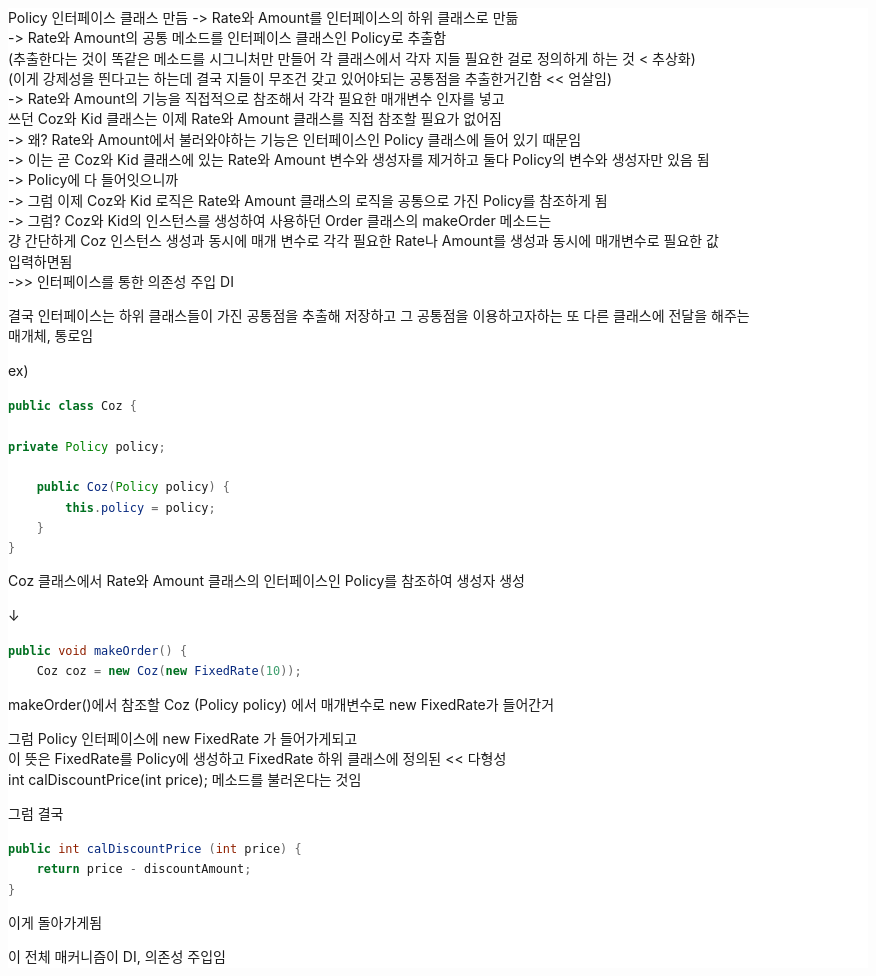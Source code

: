 Policy 인터페이스 클래스 만듬 -> Rate와 Amount를 인터페이스의 하위 클래스로 만듦   
-> Rate와 Amount의 공통 메소드를 인터페이스 클래스인 Policy로 추출함   
(추출한다는 것이 똑같은 메소드를 시그니처만 만들어 각 클래스에서 각자 지들 필요한 걸로 정의하게 하는 것 < 추상화)   
(이게 강제성을 띈다고는 하는데 결국 지들이 무조건 갖고 있어야되는 공통점을 추출한거긴함 << 엄살임)   
-> Rate와 Amount의 기능을 직접적으로 참조해서 각각 필요한 매개변수 인자를 넣고   
쓰던 Coz와 Kid 클래스는 이제 Rate와 Amount 클래스를 직접 참조할 필요가 없어짐   
-> 왜? Rate와 Amount에서 불러와야하는 기능은 인터페이스인 Policy 클래스에 들어 있기 때문임   
-> 이는 곧 Coz와 Kid 클래스에 있는 Rate와 Amount 변수와 생성자를 제거하고 둘다 Policy의 변수와 생성자만 있음 됨   
-> Policy에 다 들어잇으니까   
-> 그럼 이제 Coz와 Kid 로직은 Rate와 Amount 클래스의 로직을 공통으로 가진 Policy를 참조하게 됨   
-> 그럼? Coz와 Kid의 인스턴스를 생성하여 사용하던 Order 클래스의 makeOrder 메소드는   
걍 간단하게 Coz 인스턴스 생성과 동시에 매개 변수로 각각 필요한 Rate나 Amount를 생성과 동시에 매개변수로 필요한 값   
입력하면됨   
->> 인터페이스를 통한 의존성 주입 DI

결국 인터페이스는 하위 클래스들이 가진 공통점을 추출해 저장하고 그 공통점을 이용하고자하는 또 다른 클래스에 전달을 해주는   
매개체, 통로임

ex)

```java
public class Coz {

private Policy policy;

    public Coz(Policy policy) {
        this.policy = policy;
    }
}
```

Coz 클래스에서 Rate와 Amount 클래스의 인터페이스인 Policy를 참조하여 생성자 생성   

↓   

```java
public void makeOrder() {
    Coz coz = new Coz(new FixedRate(10));
```

makeOrder()에서 참조할 Coz (Policy policy) 에서 매개변수로 new FixedRate가 들어간거   


그럼 Policy 인터페이스에 new FixedRate 가 들어가게되고   
이 뜻은 FixedRate를 Policy에 생성하고 FixedRate 하위 클래스에 정의된 << 다형성   
int calDiscountPrice(int price); 메소드를 불러온다는 것임   

그럼 결국

```java
public int calDiscountPrice (int price) {
    return price - discountAmount;
}
```

이게 돌아가게됨   

이 전체 매커니즘이 DI, 의존성 주입임   
